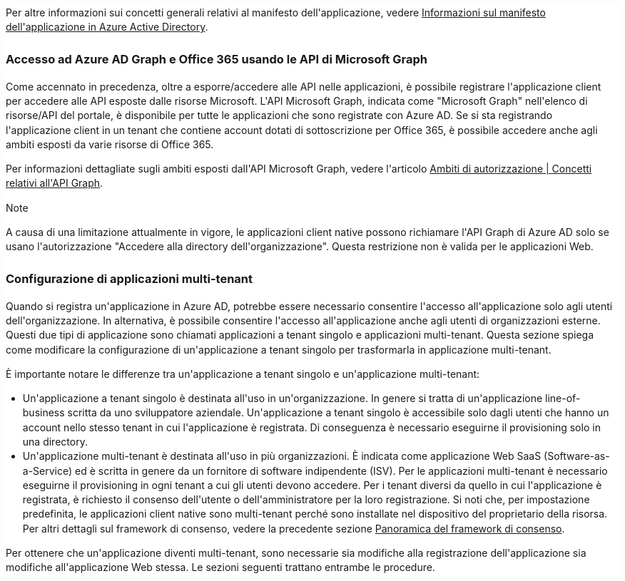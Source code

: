 Per altre informazioni sui concetti generali relativi al manifesto dell'applicazione, vedere [Informazioni sul manifesto dell'applicazione in Azure Active Directory](active-directory-application-manifest.md).

### <a name="accessing-the-azure-ad-graph-and-office-365-via-microsoft-graph-apis"></a>Accesso ad Azure AD Graph e Office 365 usando le API di Microsoft Graph  

Come accennato in precedenza, oltre a esporre/accedere alle API nelle applicazioni, è possibile registrare l'applicazione client per accedere alle API esposte dalle risorse Microsoft. L'API Microsoft Graph, indicata come "Microsoft Graph" nell'elenco di risorse/API del portale, è disponibile per tutte le applicazioni che sono registrate con Azure AD. Se si sta registrando l'applicazione client in un tenant che contiene account dotati di sottoscrizione per Office 365, è possibile accedere anche agli ambiti esposti da varie risorse di Office 365.

Per informazioni dettagliate sugli ambiti esposti dall'API Microsoft Graph, vedere l'articolo [Ambiti di autorizzazione | Concetti relativi all'API Graph](https://graph.microsoft.io/docs/authorization/permission_scopes).

> [!NOTE]
> A causa di una limitazione attualmente in vigore, le applicazioni client native possono richiamare l'API Graph di Azure AD solo se usano l'autorizzazione "Accedere alla directory dell'organizzazione". Questa restrizione non è valida per le applicazioni Web.
> 
> 

### <a name="configuring-multi-tenant-applications"></a>Configurazione di applicazioni multi-tenant

Quando si registra un'applicazione in Azure AD, potrebbe essere necessario consentire l'accesso all'applicazione solo agli utenti dell'organizzazione. In alternativa, è possibile consentire l'accesso all'applicazione anche agli utenti di organizzazioni esterne. Questi due tipi di applicazione sono chiamati applicazioni a tenant singolo e applicazioni multi-tenant. Questa sezione spiega come modificare la configurazione di un'applicazione a tenant singolo per trasformarla in applicazione multi-tenant.

È importante notare le differenze tra un'applicazione a tenant singolo e un'applicazione multi-tenant:  

- Un'applicazione a tenant singolo è destinata all'uso in un'organizzazione. In genere si tratta di un'applicazione line-of-business scritta da uno sviluppatore aziendale. Un'applicazione a tenant singolo è accessibile solo dagli utenti che hanno un account nello stesso tenant in cui l'applicazione è registrata. Di conseguenza è necessario eseguirne il provisioning solo in una directory.
- Un'applicazione multi-tenant è destinata all'uso in più organizzazioni. È indicata come applicazione Web SaaS (Software-as-a-Service) ed è scritta in genere da un fornitore di software indipendente (ISV). Per le applicazioni multi-tenant è necessario eseguirne il provisioning in ogni tenant a cui gli utenti devono accedere. Per i tenant diversi da quello in cui l'applicazione è registrata, è richiesto il consenso dell'utente o dell'amministratore per la loro registrazione. Si noti che, per impostazione predefinita, le applicazioni client native sono multi-tenant perché sono installate nel dispositivo del proprietario della risorsa. Per altri dettagli sul framework di consenso, vedere la precedente sezione [Panoramica del framework di consenso](#overview-of-the-consent-framework).

Per ottenere che un'applicazione diventi multi-tenant, sono necessarie sia modifiche alla registrazione dell'applicazione sia modifiche all'applicazione Web stessa. Le sezioni seguenti trattano entrambe le procedure.
